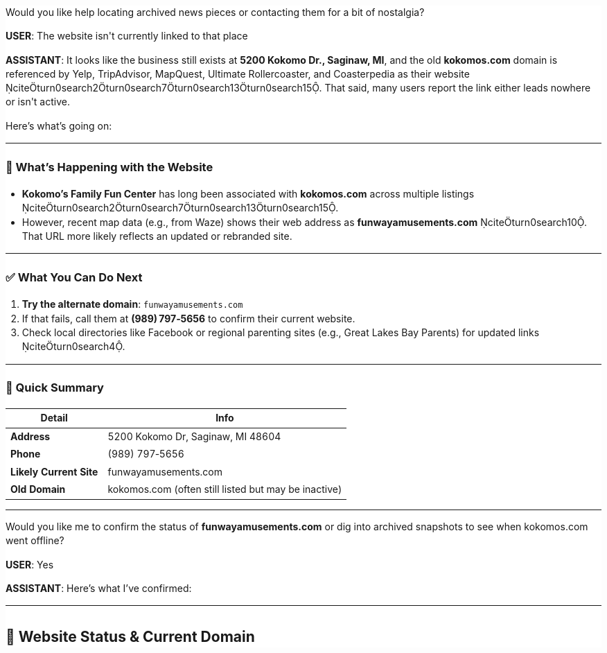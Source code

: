 
Would you like help locating archived news pieces or contacting them for a bit of nostalgia?

**USER**: The website isn't currently linked to that place

**ASSISTANT**: It looks like the business still exists at **5200 Kokomo Dr., Saginaw, MI**, and the old **kokomos.com** domain is referenced by Yelp, TripAdvisor, MapQuest, Ultimate Rollercoaster, and Coasterpedia as their website citeturn0search2turn0search7turn0search13turn0search15. That said, many users report the link either leads nowhere or isn't active.

Here’s what’s going on:

---

### 🧭 What’s Happening with the Website

- **Kokomo’s Family Fun Center** has long been associated with **kokomos.com** across multiple listings citeturn0search2turn0search7turn0search13turn0search15.
- However, recent map data (e.g., from Waze) shows their web address as **funwayamusements.com** citeturn0search10. That URL more likely reflects an updated or rebranded site.

---

### ✅ What You Can Do Next

1. **Try the alternate domain**: `funwayamusements.com`  
2. If that fails, call them at **(989) 797‑5656** to confirm their current website.
3. Check local directories like Facebook or regional parenting sites (e.g., Great Lakes Bay Parents) for updated links citeturn0search4.

---

### 🚀 Quick Summary

| Detail | Info |
|-------|------|
| **Address** | 5200 Kokomo Dr, Saginaw, MI 48604 |
| **Phone** | (989) 797‑5656 |
| **Likely Current Site** | funwayamusements.com |
| **Old Domain** | kokomos.com (often still listed but may be inactive) |

---

Would you like me to confirm the status of **funwayamusements.com** or dig into archived snapshots to see when kokomos.com went offline?

**USER**: Yes

**ASSISTANT**: Here’s what I’ve confirmed:

---

## 🔗 Website Status & Current Domain
